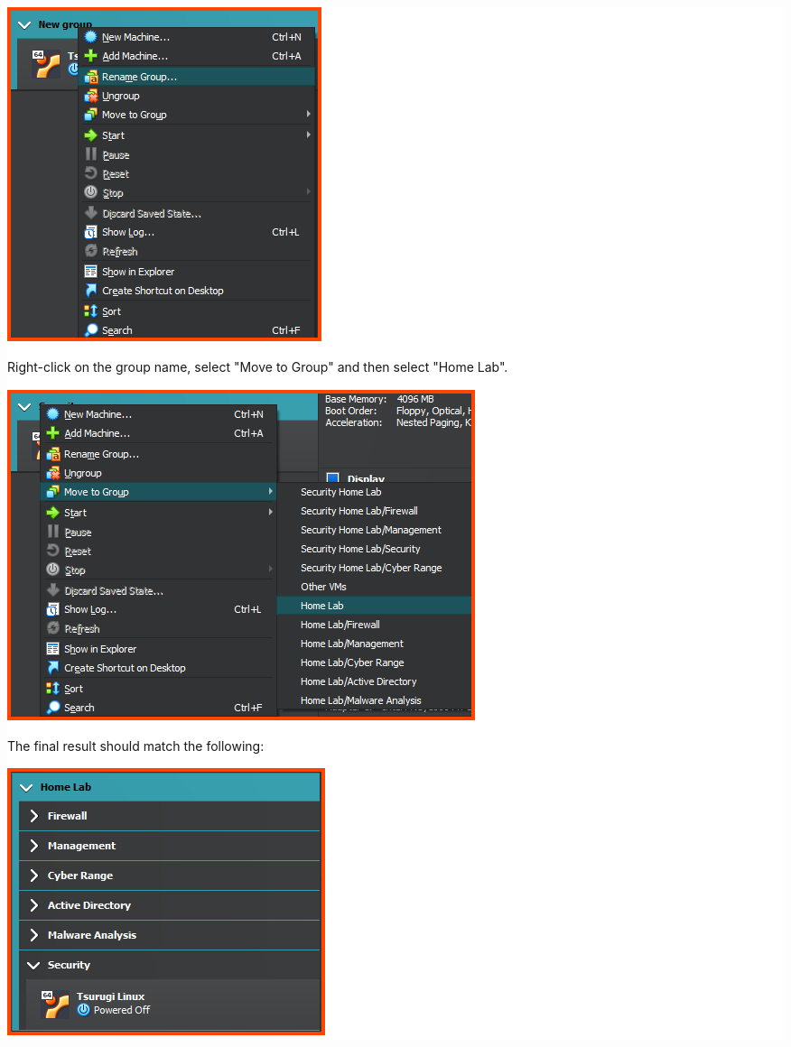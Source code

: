 ![tsurugi-9|300](images/building-home-lab-part-9/tsurugi-9.png)

Right-click on the group name, select "Move to Group" and then select "Home Lab".

![tsurugi-10|400](images/building-home-lab-part-9/tsurugi-10.png)

The final result should match the following:

![tsurugi-11|300](images/building-home-lab-part-9/tsurugi-11.png)
